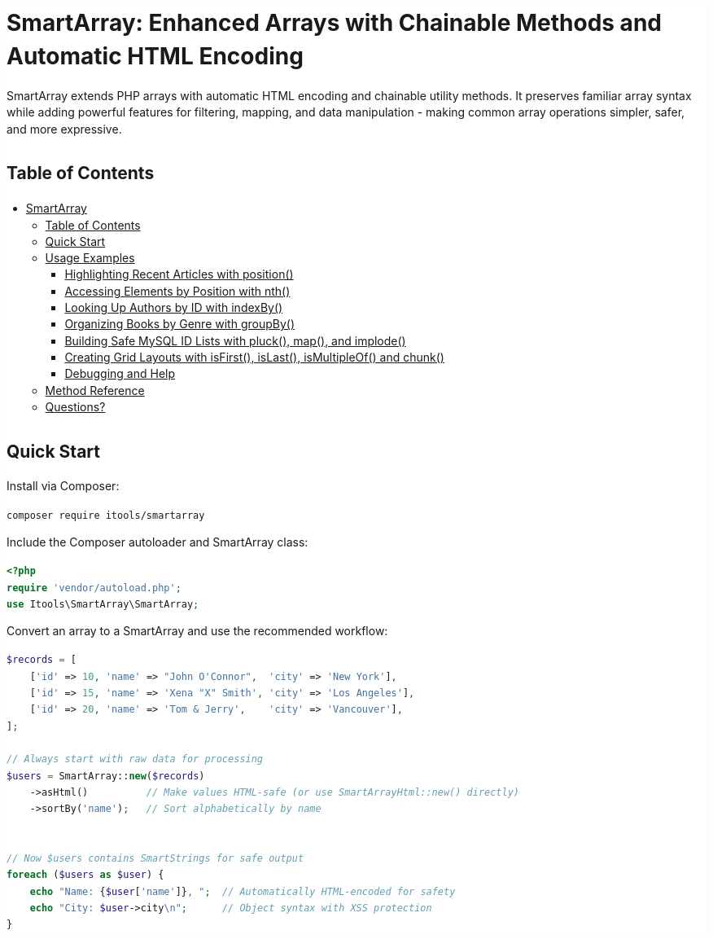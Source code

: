 # SmartArray: Enhanced Arrays with Chainable Methods and Automatic HTML Encoding

SmartArray extends PHP arrays with automatic HTML encoding and chainable utility methods.
It preserves familiar array syntax while adding powerful features for filtering, mapping,
and data manipulation - making common array operations simpler, safer, and more expressive.

## Table of Contents



* [SmartArray](#smartarray-enhanced-arrays-with-chainable-methods-and-automatic-html-encoding)
    * [Table of Contents](#table-of-contents)
    * [Quick Start](#quick-start)
    * [Usage Examples](#usage-examples)
        * [Highlighting Recent Articles with position()](#highlighting-recent-articles-with-position)
        * [Accessing Elements by Position with nth()](#accessing-elements-by-position-with-nth)
        * [Looking Up Authors by ID with indexBy()](#looking-up-authors-by-id-with-indexby)
        * [Organizing Books by Genre with groupBy()](#organizing-books-by-genre-with-groupby)
        * [Building Safe MySQL ID Lists with pluck(), map(), and implode()](#building-safe-mysql-id-lists-with-pluck-map-and-implode)
        * [Creating Grid Layouts with isFirst(), isLast(), isMultipleOf() and chunk()](#creating-grid-layouts-with-isfirst-islast-ismultipleof-and-chunk)
        * [Debugging and Help](#debugging-and-help)
    * [Method Reference](#method-reference)
    * [Questions?](#questions)



## Quick Start

Install via Composer:

```bash
composer require itools/smartarray
```

Include the Composer autoloader and SmartArray class:

```php
<?php
require 'vendor/autoload.php';
use Itools\SmartArray\SmartArray;
```

Convert an array to a SmartArray and use the recommended workflow:

```php
$records = [
    ['id' => 10, 'name' => "John O'Connor",  'city' => 'New York'],
    ['id' => 15, 'name' => 'Xena "X" Smith', 'city' => 'Los Angeles'],
    ['id' => 20, 'name' => 'Tom & Jerry',    'city' => 'Vancouver'],
];

// Always start with raw data for processing
$users = SmartArray::new($records)
    ->asHtml()          // Make values HTML-safe (or use SmartArrayHtml::new() directly)
    ->sortBy('name');   // Sort alphabetically by name


// Now $users contains SmartStrings for safe output
foreach ($users as $user) {
    echo "Name: {$user['name']}, ";  // Automatically HTML-encoded for safety
    echo "City: $user->city\n";      // Object syntax with XSS protection
}

```